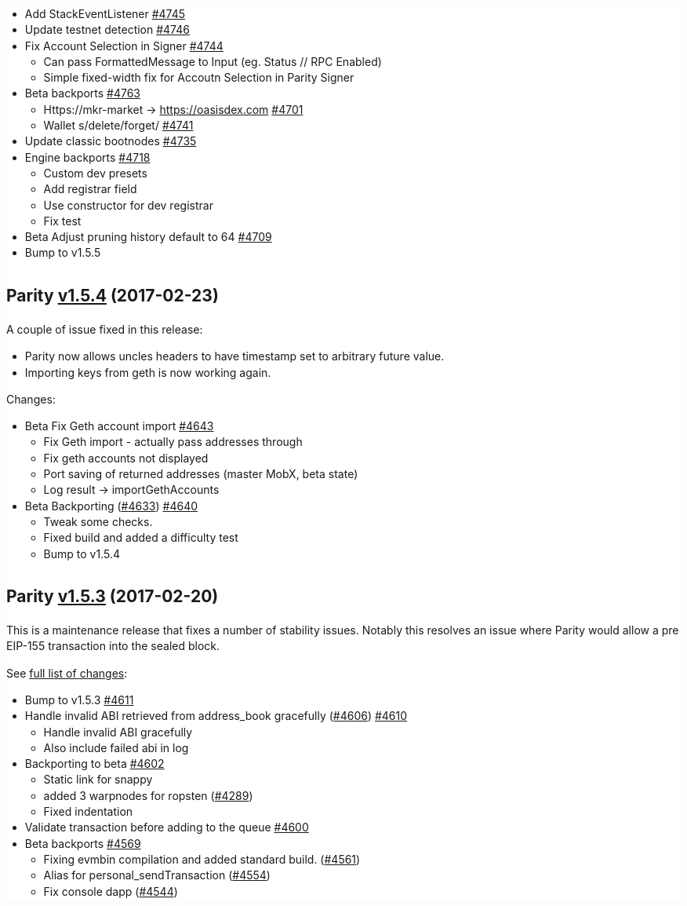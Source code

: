   - Add StackEventListener [#4745](https://github.com/openethereum/openethereum/pull/4745)
  - Update testnet detection [#4746](https://github.com/openethereum/openethereum/pull/4746)
  - Fix Account Selection in Signer [#4744](https://github.com/openethereum/openethereum/pull/4744)
    - Can pass FormattedMessage to Input (eg. Status // RPC Enabled)
    - Simple fixed-width fix for Accoutn Selection in Parity Signer
- Beta backports [#4763](https://github.com/openethereum/openethereum/pull/4763)
  - Https://mkr-market -> https://oasisdex.com [#4701](https://github.com/openethereum/openethereum/pull/4701)
  - Wallet s/delete/forget/ [#4741](https://github.com/openethereum/openethereum/pull/4741)
- Update classic bootnodes [#4735](https://github.com/openethereum/openethereum/pull/4735)
- Engine backports [#4718](https://github.com/openethereum/openethereum/pull/4718)
  - Custom dev presets
  - Add registrar field
  - Use constructor for dev registrar
  - Fix test
- Beta Adjust pruning history default to 64 [#4709](https://github.com/openethereum/openethereum/pull/4709)
- Bump to v1.5.5

## Parity [v1.5.4](https://github.com/openethereum/openethereum/releases/tag/v1.5.4) (2017-02-23)

A couple of issue fixed in this release:

- Parity now allows uncles headers to have timestamp set to arbitrary future value.
- Importing keys from geth is now working again.

Changes:

- Beta Fix Geth account import [#4643](https://github.com/openethereum/openethereum/pull/4643)
  - Fix Geth import - actually pass addresses through
  - Fix geth accounts not displayed
  - Port saving of returned addresses (master MobX, beta state)
  - Log result -> importGethAccounts
- Beta Backporting ([#4633](https://github.com/openethereum/openethereum/pull/4633)) [#4640](https://github.com/openethereum/openethereum/pull/4640)
  - Tweak some checks.
  - Fixed build and added a difficulty test
  - Bump to v1.5.4

## Parity [v1.5.3](https://github.com/openethereum/openethereum/releases/tag/v1.5.3) (2017-02-20)

This is a maintenance release that fixes a number of stability issues. Notably this resolves an issue where Parity would allow a pre EIP-155 transaction into the sealed block.

See [full list of changes](https://github.com/paritytech/parity/compare/v1.5.2...v1.5.3):

- Bump to v1.5.3 [#4611](https://github.com/openethereum/openethereum/pull/4611)
- Handle invalid ABI retrieved from address_book gracefully ([#4606](https://github.com/openethereum/openethereum/pull/4606)) [#4610](https://github.com/openethereum/openethereum/pull/4610)
  - Handle invalid ABI gracefully
  - Also include failed abi in log
- Backporting to beta [#4602](https://github.com/openethereum/openethereum/pull/4602)
  - Static link for snappy
  - added 3 warpnodes for ropsten ([#4289](https://github.com/openethereum/openethereum/pull/4289))
  - Fixed indentation
- Validate transaction before adding to the queue [#4600](https://github.com/openethereum/openethereum/pull/4600)
- Beta backports [#4569](https://github.com/openethereum/openethereum/pull/4569)
  - Fixing evmbin compilation and added standard build. ([#4561](https://github.com/openethereum/openethereum/pull/4561))
  - Alias for personal_sendTransaction ([#4554](https://github.com/openethereum/openethereum/pull/4554))
  - Fix console dapp ([#4544](https://github.com/openethereum/openethereum/pull/4544))
